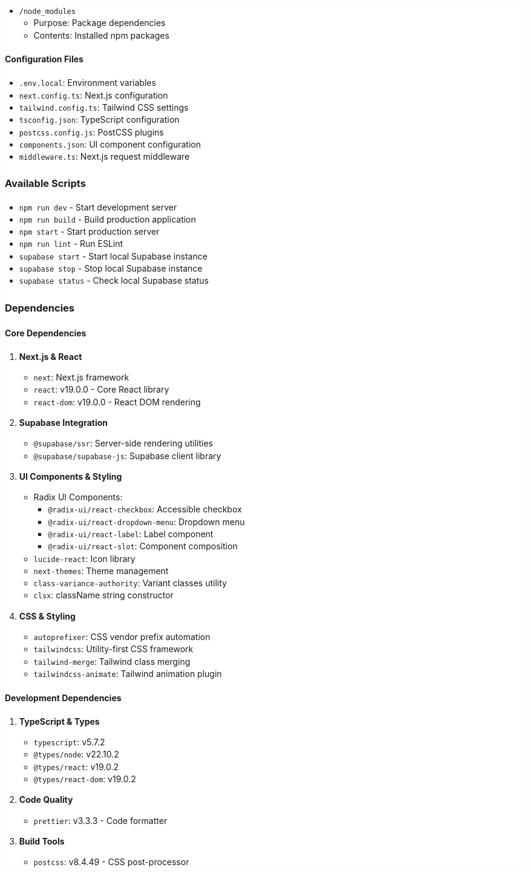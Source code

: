 - `/node_modules`
  - Purpose: Package dependencies
  - Contents: Installed npm packages

#### Configuration Files
- `.env.local`: Environment variables
- `next.config.ts`: Next.js configuration
- `tailwind.config.ts`: Tailwind CSS settings
- `tsconfig.json`: TypeScript configuration
- `postcss.config.js`: PostCSS plugins
- `components.json`: UI component configuration
- `middleware.ts`: Next.js request middleware

### Available Scripts
- `npm run dev` - Start development server
- `npm run build` - Build production application
- `npm start` - Start production server
- `npm run lint` - Run ESLint
- `supabase start` - Start local Supabase instance
- `supabase stop` - Stop local Supabase instance
- `supabase status` - Check local Supabase status

### Dependencies

#### Core Dependencies
1. **Next.js & React**
   - `next`: Next.js framework
   - `react`: v19.0.0 - Core React library
   - `react-dom`: v19.0.0 - React DOM rendering

2. **Supabase Integration**
   - `@supabase/ssr`: Server-side rendering utilities
   - `@supabase/supabase-js`: Supabase client library

3. **UI Components & Styling**
   - Radix UI Components:
     - `@radix-ui/react-checkbox`: Accessible checkbox
     - `@radix-ui/react-dropdown-menu`: Dropdown menu
     - `@radix-ui/react-label`: Label component
     - `@radix-ui/react-slot`: Component composition
   - `lucide-react`: Icon library
   - `next-themes`: Theme management
   - `class-variance-authority`: Variant classes utility
   - `clsx`: className string constructor

4. **CSS & Styling**
   - `autoprefixer`: CSS vendor prefix automation
   - `tailwindcss`: Utility-first CSS framework
   - `tailwind-merge`: Tailwind class merging
   - `tailwindcss-animate`: Tailwind animation plugin

#### Development Dependencies
1. **TypeScript & Types**
   - `typescript`: v5.7.2
   - `@types/node`: v22.10.2
   - `@types/react`: v19.0.2
   - `@types/react-dom`: v19.0.2

2. **Code Quality**
   - `prettier`: v3.3.3 - Code formatter

3. **Build Tools**
   - `postcss`: v8.4.49 - CSS post-processor

